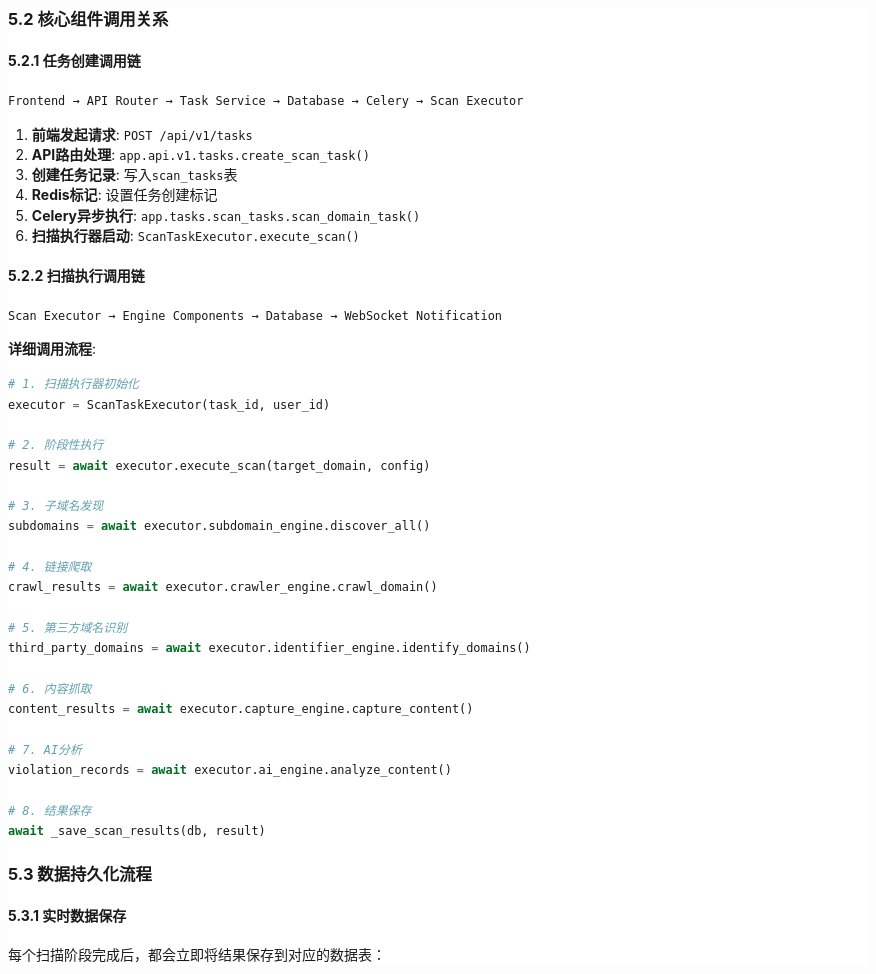 
### 5.2 核心组件调用关系

#### 5.2.1 任务创建调用链

```
Frontend → API Router → Task Service → Database → Celery → Scan Executor
```

1. **前端发起请求**: `POST /api/v1/tasks`
2. **API路由处理**: `app.api.v1.tasks.create_scan_task()`
3. **创建任务记录**: 写入`scan_tasks`表
4. **Redis标记**: 设置任务创建标记
5. **Celery异步执行**: `app.tasks.scan_tasks.scan_domain_task()`
6. **扫描执行器启动**: `ScanTaskExecutor.execute_scan()`

#### 5.2.2 扫描执行调用链

```
Scan Executor → Engine Components → Database → WebSocket Notification
```

**详细调用流程**:

```python
# 1. 扫描执行器初始化
executor = ScanTaskExecutor(task_id, user_id)

# 2. 阶段性执行
result = await executor.execute_scan(target_domain, config)

# 3. 子域名发现
subdomains = await executor.subdomain_engine.discover_all()

# 4. 链接爬取
crawl_results = await executor.crawler_engine.crawl_domain()

# 5. 第三方域名识别
third_party_domains = await executor.identifier_engine.identify_domains()

# 6. 内容抓取
content_results = await executor.capture_engine.capture_content()

# 7. AI分析
violation_records = await executor.ai_engine.analyze_content()

# 8. 结果保存
await _save_scan_results(db, result)
```

### 5.3 数据持久化流程

#### 5.3.1 实时数据保存

每个扫描阶段完成后，都会立即将结果保存到对应的数据表：
